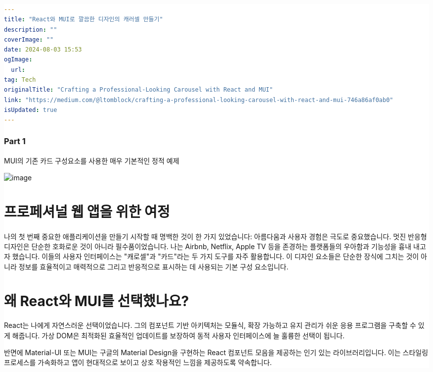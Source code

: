 ```yaml
---
title: "React와 MUI로 깔끔한 디자인의 캐러셀 만들기"
description: ""
coverImage: ""
date: 2024-08-03 15:53
ogImage:
  url:
tag: Tech
originalTitle: "Crafting a Professional-Looking Carousel with React and MUI"
link: "https://medium.com/@ltomblock/crafting-a-professional-looking-carousel-with-react-and-mui-746a86af0ab0"
isUpdated: true
---
```


### Part 1

MUI의 기존 카드 구성요소를 사용한 매우 기본적인 정적 예제

![image](https://miro.medium.com/v2/resize:fit:1400/1*NeKwmZngD8MneuB5GGMLDQ.gif)

# 프로페셔널 웹 앱을 위한 여정



<ins class="adsbygoogle"
     style="display:block"
     data-ad-client="ca-pub-4877378276818686"
     data-ad-slot="1898504329"
     data-ad-format="auto"
     data-full-width-responsive="true"></ins>

<script>
     (adsbygoogle = window.adsbygoogle || []).push({});
</script>

나의 첫 번째 중요한 애플리케이션을 만들기 시작할 때 명백한 것이 한 가지 있었습니다: 아름다움과 사용자 경험은 극도로 중요했습니다. 멋진 반응형 디자인은 단순한 호화로운 것이 아니라 필수품이었습니다. 나는 Airbnb, Netflix, Apple TV 등을 존경하는 플랫폼들의 우아함과 기능성을 흉내 내고자 했습니다. 이들의 사용자 인터페이스는 "캐로셀"과 "카드"라는 두 가지 도구를 자주 활용합니다. 이 디자인 요소들은 단순한 장식에 그치는 것이 아니라 정보를 효율적이고 매력적으로 그리고 반응적으로 표시하는 데 사용되는 기본 구성 요소입니다.

# 왜 React와 MUI를 선택했나요?

React는 나에게 자연스러운 선택이었습니다. 그의 컴포넌트 기반 아키텍처는 모듈식, 확장 가능하고 유지 관리가 쉬운 응용 프로그램을 구축할 수 있게 해줍니다. 가상 DOM은 최적화된 효율적인 업데이트를 보장하여 동적 사용자 인터페이스에 늘 훌륭한 선택이 됩니다.

반면에 Material-UI 또는 MUI는 구글의 Material Design을 구현하는 React 컴포넌트 모음을 제공하는 인기 있는 라이브러리입니다. 이는 스타일링 프로세스를 가속화하고 앱이 현대적으로 보이고 상호 작용적인 느낌을 제공하도록 약속합니다.



<ins class="adsbygoogle"
     style="display:block"
     data-ad-client="ca-pub-4877378276818686"
     data-ad-slot="1898504329"
     data-ad-format="auto"
     data-full-width-responsive="true"></ins>
